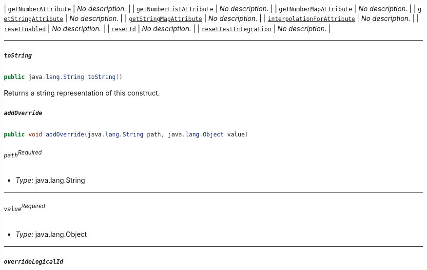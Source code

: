 | <code><a href="#rhizo-co-terraform-provider-lacework.alertChannelWebhook.AlertChannelWebhook.getNumberAttribute">getNumberAttribute</a></code> | *No description.* |
| <code><a href="#rhizo-co-terraform-provider-lacework.alertChannelWebhook.AlertChannelWebhook.getNumberListAttribute">getNumberListAttribute</a></code> | *No description.* |
| <code><a href="#rhizo-co-terraform-provider-lacework.alertChannelWebhook.AlertChannelWebhook.getNumberMapAttribute">getNumberMapAttribute</a></code> | *No description.* |
| <code><a href="#rhizo-co-terraform-provider-lacework.alertChannelWebhook.AlertChannelWebhook.getStringAttribute">getStringAttribute</a></code> | *No description.* |
| <code><a href="#rhizo-co-terraform-provider-lacework.alertChannelWebhook.AlertChannelWebhook.getStringMapAttribute">getStringMapAttribute</a></code> | *No description.* |
| <code><a href="#rhizo-co-terraform-provider-lacework.alertChannelWebhook.AlertChannelWebhook.interpolationForAttribute">interpolationForAttribute</a></code> | *No description.* |
| <code><a href="#rhizo-co-terraform-provider-lacework.alertChannelWebhook.AlertChannelWebhook.resetEnabled">resetEnabled</a></code> | *No description.* |
| <code><a href="#rhizo-co-terraform-provider-lacework.alertChannelWebhook.AlertChannelWebhook.resetId">resetId</a></code> | *No description.* |
| <code><a href="#rhizo-co-terraform-provider-lacework.alertChannelWebhook.AlertChannelWebhook.resetTestIntegration">resetTestIntegration</a></code> | *No description.* |

---

##### `toString` <a name="toString" id="rhizo-co-terraform-provider-lacework.alertChannelWebhook.AlertChannelWebhook.toString"></a>

```java
public java.lang.String toString()
```

Returns a string representation of this construct.

##### `addOverride` <a name="addOverride" id="rhizo-co-terraform-provider-lacework.alertChannelWebhook.AlertChannelWebhook.addOverride"></a>

```java
public void addOverride(java.lang.String path, java.lang.Object value)
```

###### `path`<sup>Required</sup> <a name="path" id="rhizo-co-terraform-provider-lacework.alertChannelWebhook.AlertChannelWebhook.addOverride.parameter.path"></a>

- *Type:* java.lang.String

---

###### `value`<sup>Required</sup> <a name="value" id="rhizo-co-terraform-provider-lacework.alertChannelWebhook.AlertChannelWebhook.addOverride.parameter.value"></a>

- *Type:* java.lang.Object

---

##### `overrideLogicalId` <a name="overrideLogicalId" id="rhizo-co-terraform-provider-lacework.alertChannelWebhook.AlertChannelWebhook.overrideLogicalId"></a>
